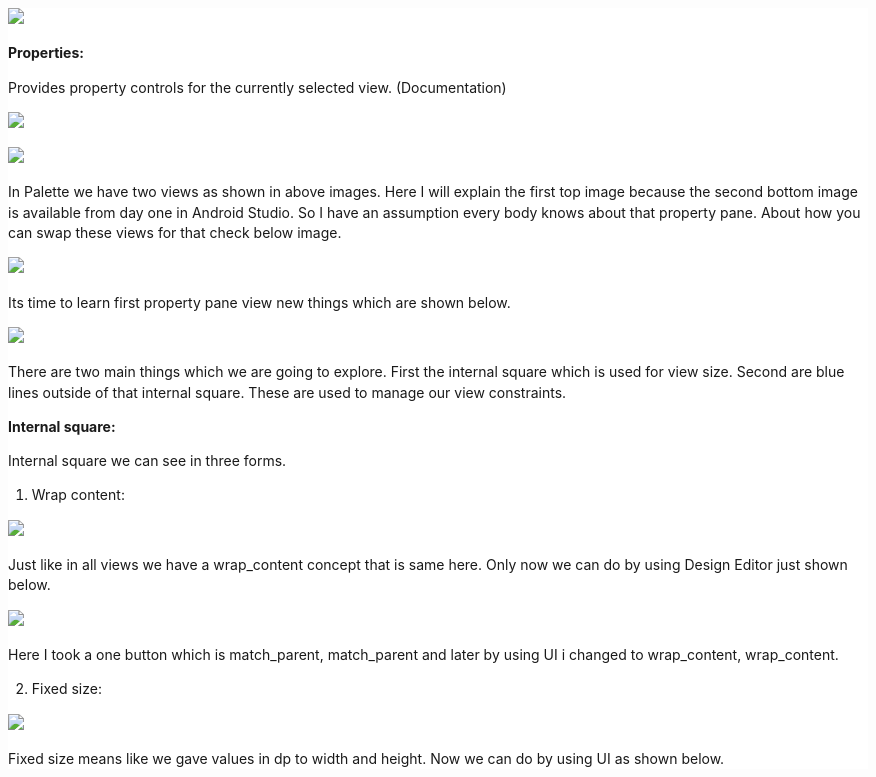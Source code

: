 [![](http://www.uwanttolearn.com/wp-content/uploads/2017/01/Jan-28-2017-12-40-09.gif)](http://www.uwanttolearn.com/wp-content/uploads/2017/01/Jan-28-2017-12-40-09.gif)

**Properties:**

Provides property controls for the currently selected view. (Documentation)

[![](http://www.uwanttolearn.com/wp-content/uploads/2017/01/Screen-Shot-2017-01-28-at-12.42.57-PM-1-170x300.png)](http://www.uwanttolearn.com/wp-content/uploads/2017/01/Screen-Shot-2017-01-28-at-12.42.57-PM-1.png)

[![](http://www.uwanttolearn.com/wp-content/uploads/2017/01/Screen-Shot-2017-01-28-at-12.43.21-PM-172x300.png)](http://www.uwanttolearn.com/wp-content/uploads/2017/01/Screen-Shot-2017-01-28-at-12.43.21-PM.png)

In Palette we have two views as shown in above images. Here I will explain the first top image because the second bottom image is available from day one in Android Studio. So I have an assumption every body knows about that property pane. About how you can swap these views for that check below image.

[![](http://www.uwanttolearn.com/wp-content/uploads/2017/01/Jan-28-2017-12-52-07-165x300.gif)](http://www.uwanttolearn.com/wp-content/uploads/2017/01/Jan-28-2017-12-52-07.gif)

Its time to learn first property pane view new things which are shown below.

[![](http://www.uwanttolearn.com/wp-content/uploads/2017/01/Screen-Shot-2017-01-28-at-12.54.24-PM-296x300.png)](http://www.uwanttolearn.com/wp-content/uploads/2017/01/Screen-Shot-2017-01-28-at-12.54.24-PM.png)

There are two main things which we are going to explore. First the internal square which is used for view size. Second are blue lines outside of that internal square. These are used to manage our view constraints.

**Internal square:**

Internal square we can see in three forms.

1. Wrap content:


[![](http://www.uwanttolearn.com/wp-content/uploads/2017/01/Screen-Shot-2017-01-28-at-1.03.38-PM-150x150.png)](http://www.uwanttolearn.com/wp-content/uploads/2017/01/Screen-Shot-2017-01-28-at-1.03.38-PM.png)

Just like in all views we have a wrap_content concept that is same here. Only now we can do by using Design Editor just shown below.

[![](http://www.uwanttolearn.com/wp-content/uploads/2017/01/Jan-28-2017-14-43-51.gif)](http://www.uwanttolearn.com/wp-content/uploads/2017/01/Jan-28-2017-14-43-51.gif)

Here I took a one button which is match_parent, match_parent and later by using UI i changed to wrap_content, wrap_content.

2. Fixed size:

[![](http://www.uwanttolearn.com/wp-content/uploads/2017/01/Screen-Shot-2017-01-28-at-1.03.53-PM-150x150.png)](http://www.uwanttolearn.com/wp-content/uploads/2017/01/Screen-Shot-2017-01-28-at-1.03.53-PM.png)

Fixed size means like we gave values in dp to width and height. Now we can do by using UI as shown below.

